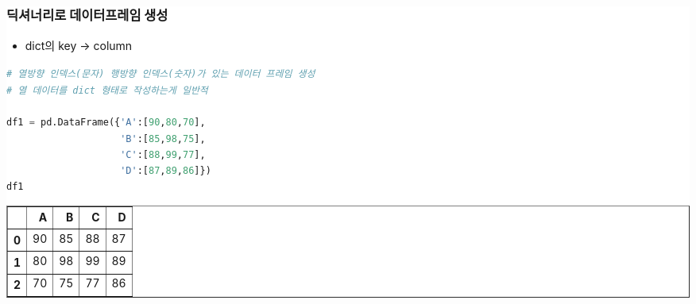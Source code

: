 ### 딕셔너리로 데이터프레임 생성

* dict의 key -> column


```python
# 열방향 인덱스(문자) 행방향 인덱스(숫자)가 있는 데이터 프레임 생성
# 열 데이터를 dict 형태로 작성하는게 일반적

df1 = pd.DataFrame({'A':[90,80,70], 
                    'B':[85,98,75], 
                    'C':[88,99,77], 
                    'D':[87,89,86]})
df1
```




<div>
<style scoped>
    .dataframe tbody tr th:only-of-type {
        vertical-align: middle;
    }


    .dataframe tbody tr th {
        vertical-align: top;
    }
    
    .dataframe thead th {
        text-align: right;
    }

</style>

<table border="1" class="dataframe">
  <thead>
    <tr style="text-align: right;">
      <th></th>
      <th>A</th>
      <th>B</th>
      <th>C</th>
      <th>D</th>
    </tr>
  </thead>
  <tbody>
    <tr>
      <th>0</th>
      <td>90</td>
      <td>85</td>
      <td>88</td>
      <td>87</td>
    </tr>
    <tr>
      <th>1</th>
      <td>80</td>
      <td>98</td>
      <td>99</td>
      <td>89</td>
    </tr>
    <tr>
      <th>2</th>
      <td>70</td>
      <td>75</td>
      <td>77</td>
      <td>86</td>
    </tr>
  </tbody>